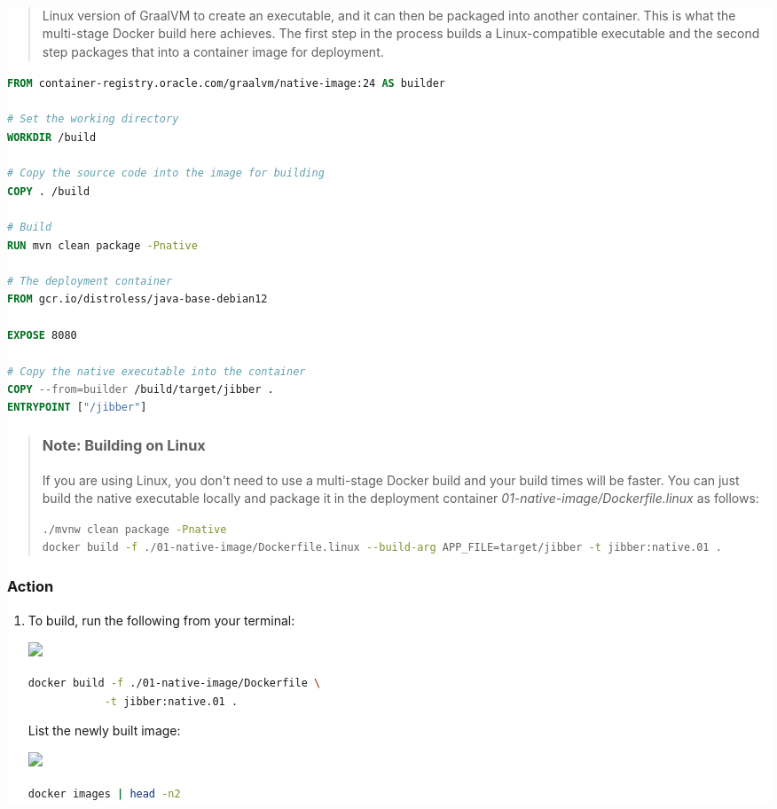 >    Linux version of GraalVM to create an executable, and it can then be packaged into another container.
>    This is what the multi-stage Docker build here achieves.
>    The first step in the process builds a Linux-compatible executable and the second step packages that into a container image for deployment.

```dockerfile
FROM container-registry.oracle.com/graalvm/native-image:24 AS builder

# Set the working directory
WORKDIR /build

# Copy the source code into the image for building
COPY . /build

# Build
RUN mvn clean package -Pnative

# The deployment container
FROM gcr.io/distroless/java-base-debian12

EXPOSE 8080

# Copy the native executable into the container
COPY --from=builder /build/target/jibber .
ENTRYPOINT ["/jibber"]
```

> ### Note: Building on Linux
> If you are using Linux, you don't need to use a multi-stage Docker build and your build times will be faster.
> You can just build the native executable locally and package it in the deployment container _01-native-image/Dockerfile.linux_ as follows:
> ```bash
> ./mvnw clean package -Pnative
> docker build -f ./01-native-image/Dockerfile.linux --build-arg APP_FILE=target/jibber -t jibber:native.01 .
> ```

### Action

1. To build, run the following from your terminal:

    ![](images/RMIL_Technology_Laptop_Bark_RGB_50.png#input)
    ```bash
    docker build -f ./01-native-image/Dockerfile \
                -t jibber:native.01 .
    ```
    List the newly built image:

    ![](images/RMIL_Technology_Laptop_Bark_RGB_50.png#input)
    ```bash
    docker images | head -n2
    ```
